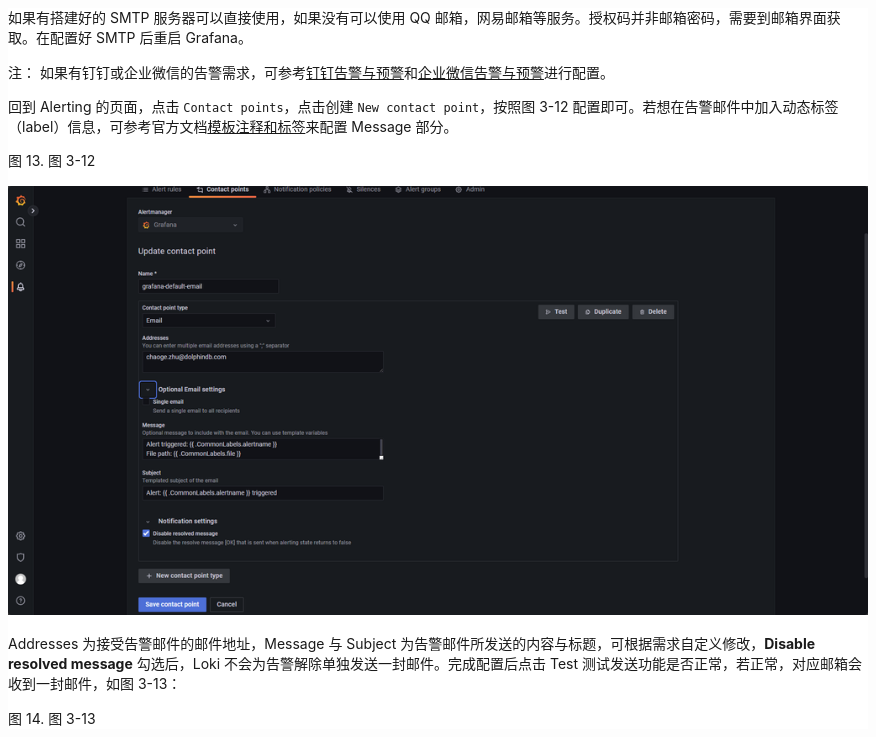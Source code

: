   如果有搭建好的 SMTP 服务器可以直接使用，如果没有可以使用 QQ
  邮箱，网易邮箱等服务。授权码并非邮箱密码，需要到邮箱界面获取。在配置好 SMTP 后重启 Grafana。

  注： 如果有钉钉或企业微信的告警需求，可参考[钉钉告警与预警](cluster_monitor.html#%E9%92%89%E9%92%89%E5%91%8A%E8%AD%A6%E4%B8%8E%E9%A2%84%E8%AD%A6)和[企业微信告警与预警](cluster_monitor.html#%E5%90%AF%E5%8A%A8%E4%BC%81%E4%B8%9A%E5%BE%AE%E4%BF%A1%E5%91%8A%E8%AD%A6)进行配置。

  回到 Alerting
  的页面，点击 `Contact points`，点击创建 `New contact
  point`，按照图 3-12
  配置即可。若想在告警邮件中加入动态标签（label）信息，可参考官方文档[模板注释和标签](https://grafana.com/docs/grafana-cloud/alerting-and-irm/alerting/alerting-rules/templates/)来配置 Message
  部分。

  图 13. 图 3-12

  ![](images/best_practices_for_log_monitoring/3-12.png)

  Addresses 为接受告警邮件的邮件地址，Message 与 Subject
  为告警邮件所发送的内容与标题，可根据需求自定义修改，**Disable resolved message**
  勾选后，Loki 不会为告警解除单独发送一封邮件。完成配置后点击 Test 测试发送功能是否正常，若正常，对应邮箱会收到一封邮件，如图
  3-13：

  图 14. 图 3-13
